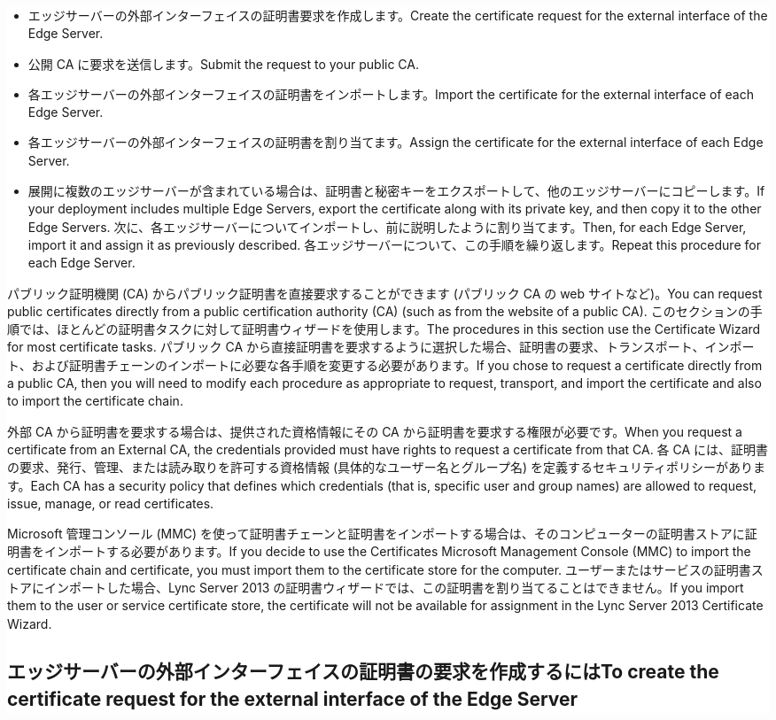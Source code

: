   - <span data-ttu-id="292c3-114">エッジサーバーの外部インターフェイスの証明書要求を作成します。</span><span class="sxs-lookup"><span data-stu-id="292c3-114">Create the certificate request for the external interface of the Edge Server.</span></span>

  - <span data-ttu-id="292c3-115">公開 CA に要求を送信します。</span><span class="sxs-lookup"><span data-stu-id="292c3-115">Submit the request to your public CA.</span></span>

  - <span data-ttu-id="292c3-116">各エッジサーバーの外部インターフェイスの証明書をインポートします。</span><span class="sxs-lookup"><span data-stu-id="292c3-116">Import the certificate for the external interface of each Edge Server.</span></span>

  - <span data-ttu-id="292c3-117">各エッジサーバーの外部インターフェイスの証明書を割り当てます。</span><span class="sxs-lookup"><span data-stu-id="292c3-117">Assign the certificate for the external interface of each Edge Server.</span></span>

  - <span data-ttu-id="292c3-118">展開に複数のエッジサーバーが含まれている場合は、証明書と秘密キーをエクスポートして、他のエッジサーバーにコピーします。</span><span class="sxs-lookup"><span data-stu-id="292c3-118">If your deployment includes multiple Edge Servers, export the certificate along with its private key, and then copy it to the other Edge Servers.</span></span> <span data-ttu-id="292c3-119">次に、各エッジサーバーについてインポートし、前に説明したように割り当てます。</span><span class="sxs-lookup"><span data-stu-id="292c3-119">Then, for each Edge Server, import it and assign it as previously described.</span></span> <span data-ttu-id="292c3-120">各エッジサーバーについて、この手順を繰り返します。</span><span class="sxs-lookup"><span data-stu-id="292c3-120">Repeat this procedure for each Edge Server.</span></span>

<span data-ttu-id="292c3-121">パブリック証明機関 (CA) からパブリック証明書を直接要求することができます (パブリック CA の web サイトなど)。</span><span class="sxs-lookup"><span data-stu-id="292c3-121">You can request public certificates directly from a public certification authority (CA) (such as from the website of a public CA).</span></span> <span data-ttu-id="292c3-122">このセクションの手順では、ほとんどの証明書タスクに対して証明書ウィザードを使用します。</span><span class="sxs-lookup"><span data-stu-id="292c3-122">The procedures in this section use the Certificate Wizard for most certificate tasks.</span></span> <span data-ttu-id="292c3-123">パブリック CA から直接証明書を要求するように選択した場合、証明書の要求、トランスポート、インポート、および証明書チェーンのインポートに必要な各手順を変更する必要があります。</span><span class="sxs-lookup"><span data-stu-id="292c3-123">If you chose to request a certificate directly from a public CA, then you will need to modify each procedure as appropriate to request, transport, and import the certificate and also to import the certificate chain.</span></span>

<span data-ttu-id="292c3-124">外部 CA から証明書を要求する場合は、提供された資格情報にその CA から証明書を要求する権限が必要です。</span><span class="sxs-lookup"><span data-stu-id="292c3-124">When you request a certificate from an External CA, the credentials provided must have rights to request a certificate from that CA.</span></span> <span data-ttu-id="292c3-125">各 CA には、証明書の要求、発行、管理、または読み取りを許可する資格情報 (具体的なユーザー名とグループ名) を定義するセキュリティポリシーがあります。</span><span class="sxs-lookup"><span data-stu-id="292c3-125">Each CA has a security policy that defines which credentials (that is, specific user and group names) are allowed to request, issue, manage, or read certificates.</span></span>

<span data-ttu-id="292c3-126">Microsoft 管理コンソール (MMC) を使って証明書チェーンと証明書をインポートする場合は、そのコンピューターの証明書ストアに証明書をインポートする必要があります。</span><span class="sxs-lookup"><span data-stu-id="292c3-126">If you decide to use the Certificates Microsoft Management Console (MMC) to import the certificate chain and certificate, you must import them to the certificate store for the computer.</span></span> <span data-ttu-id="292c3-127">ユーザーまたはサービスの証明書ストアにインポートした場合、Lync Server 2013 の証明書ウィザードでは、この証明書を割り当てることはできません。</span><span class="sxs-lookup"><span data-stu-id="292c3-127">If you import them to the user or service certificate store, the certificate will not be available for assignment in the Lync Server 2013 Certificate Wizard.</span></span>

<div>

## <a name="to-create-the-certificate-request-for-the-external-interface-of-the-edge-server"></a><span data-ttu-id="292c3-128">エッジサーバーの外部インターフェイスの証明書の要求を作成するには</span><span class="sxs-lookup"><span data-stu-id="292c3-128">To create the certificate request for the external interface of the Edge Server</span></span>
